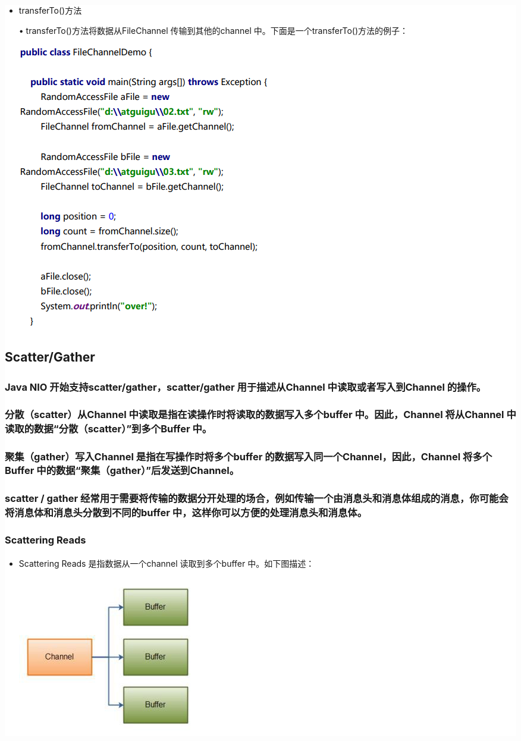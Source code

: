 -   transferTo()方法

    • transferTo()方法将数据从FileChannel 传输到其他的channel 中。下面是一个transferTo()方法的例子：

    ![desc](media/b87641e0f5b0b3fbbf0336950f3440d3.png)

## Scatter/Gather

### Java NIO 开始支持scatter/gather，scatter/gather 用于描述从Channel 中读取或者写入到Channel 的操作。

### 分散（scatter）从Channel 中读取是指在读操作时将读取的数据写入多个buffer 中。因此，Channel 将从Channel 中读取的数据“分散（scatter）”到多个Buffer 中。

### 聚集（gather）写入Channel 是指在写操作时将多个buffer 的数据写入同一个Channel，因此，Channel 将多个Buffer 中的数据“聚集（gather）”后发送到Channel。

### scatter / gather 经常用于需要将传输的数据分开处理的场合，例如传输一个由消息头和消息体组成的消息，你可能会将消息体和消息头分散到不同的buffer 中，这样你可以方便的处理消息头和消息体。

### Scattering Reads

-   Scattering Reads 是指数据从一个channel 读取到多个buffer 中。如下图描述：

    ![desc](media/82d9d1b078be01d39747c039513bd70b.jpg)

